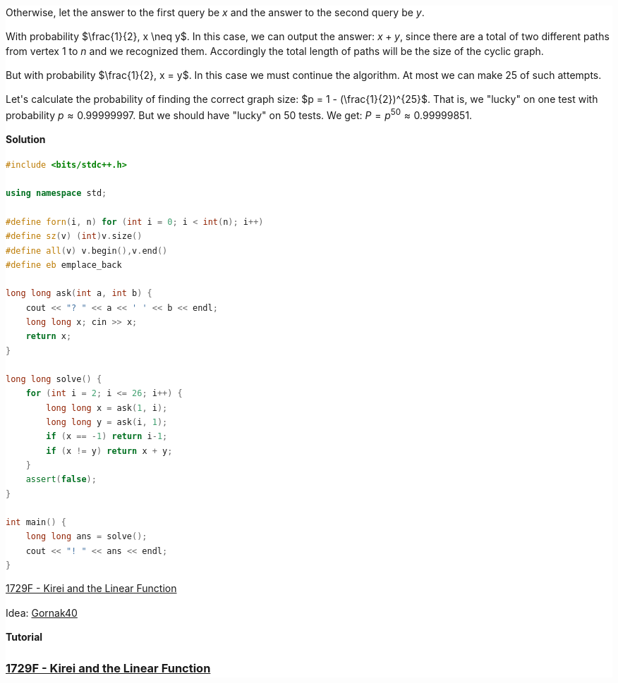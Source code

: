 Otherwise, let the answer to the first query be $x$ and the answer to the second query be $y$. 

With probability $\frac{1}{2}, x \neq y$. In this case, we can output the answer: $x+y$, since there are a total of two different paths from vertex $1$ to $n$ and we recognized them. Accordingly the total length of paths will be the size of the cyclic graph.

But with probability $\frac{1}{2}, x = y$. In this case we must continue the algorithm. At most we can make $25$ of such attempts. 

Let's calculate the probability of finding the correct graph size: $p = 1 - (\frac{1}{2})^{25}$. That is, we "lucky" on one test with probability $p \approx 0.99999997$. But we should have "lucky" on $50$ tests. We get: $P = p^{50} \approx 0.99999851$.

 **Solution**
```cpp
#include <bits/stdc++.h>

using namespace std;

#define forn(i, n) for (int i = 0; i < int(n); i++)
#define sz(v) (int)v.size()
#define all(v) v.begin(),v.end()
#define eb emplace_back

long long ask(int a, int b) {
    cout << "? " << a << ' ' << b << endl;
    long long x; cin >> x;
    return x;
}

long long solve() {
    for (int i = 2; i <= 26; i++) {
        long long x = ask(1, i);
        long long y = ask(i, 1);
        if (x == -1) return i-1;
        if (x != y) return x + y;
    }
    assert(false);
}

int main() {
    long long ans = solve();
    cout << "! " << ans << endl;
}
```
[1729F - Kirei and the Linear Function](../problems/F._Kirei_and_the_Linear_Function.md "Codeforces Round 820 (Div. 3)")

Idea: [Gornak40](https://codeforces.com/profile/Gornak40 "Expert Gornak40")

 **Tutorial**
### [1729F - Kirei and the Linear Function](../problems/F._Kirei_and_the_Linear_Function.md "Codeforces Round 820 (Div. 3)")
